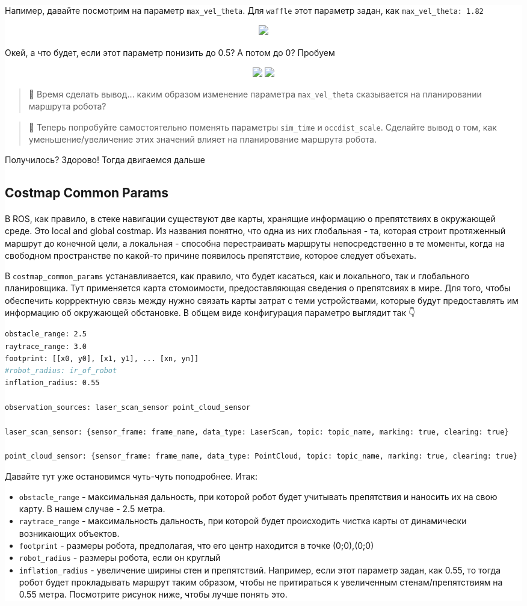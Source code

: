 Напимер, давайте посмотрим на параметр `max_vel_theta`. Для `waffle` этот параметр задан, как `max_vel_theta: 1.82`

<p align="center">
<img src=../assets/01_12_dwa_max_theta1_82.gif width=900/>
</p>

Окей, а что будет, если этот параметр понизить до 0.5? А потом до 0? Пробуем

<p align="center">
<img src=../assets/01_13_dwa_max_theta0_5.gif width=500/> <img src=../assets/01_14_dwa_max_theta0.gif width=500/>
</p>

> :muscle: Время сделать вывод... каким образом изменение параметра `max_vel_theta` сказывается на планировании маршрута робота?

> :muscle: Теперь попробуйте самостоятельно поменять параметры `sim_time` и `occdist_scale`. Сделайте вывод о том, как уменьшение/увеличение этих значений влияет на планирование маршрута робота.

Получилось? Здорово! Тогда двигаемся дальше


## Costmap Common Params

В ROS, как правило, в стеке навигации существуют две карты, хранящие информацию о препятствиях в окружающей среде. Это local and global costmap. Из названия понятно, что одна из них глобальная - та, которая строит протяженный маршрут до конечной цели, а локальная - способна перестраивать маршруты непосредственно в те моменты, когда на свободном пространстве по какой-то причине появилось препятствие, которое следует объехать.

В `costmap_common_params` устанавливается, как правило, что будет касаться, как и локального, так и глобального планировщика.
Тут применяется карта стомоимости, предоставляющая сведения о препятсвиях в мире. Для того, чтобы обеспечить коррректную связь между нужно связать карты затрат с теми устройствами, которые будут предоставлять им информацию об окружающей обстановке. В общем виде конфигурация параметро выглядит так :point_down:

```bash
obstacle_range: 2.5
raytrace_range: 3.0
footprint: [[x0, y0], [x1, y1], ... [xn, yn]]
#robot_radius: ir_of_robot
inflation_radius: 0.55

observation_sources: laser_scan_sensor point_cloud_sensor

laser_scan_sensor: {sensor_frame: frame_name, data_type: LaserScan, topic: topic_name, marking: true, clearing: true}

point_cloud_sensor: {sensor_frame: frame_name, data_type: PointCloud, topic: topic_name, marking: true, clearing: true}
```
Давайте тут уже остановимся чуть-чуть поподробнее. Итак:

- `obstacle_range` - максимальная дальность, при которой робот будет учитывать препятствия и наносить их на свою карту. В нашем случае - 2.5 метра.
- `raytrace_range` - максимальность дальность, при которой будет происходить чистка карты от динамически возникающих объектов. 
- `footprint` - размеры робота, предполагая, что его центр находится в точке (0;0),(0;0)
- `robot_radius` - размеры робота, если он круглый
- `inflation_radius` - увеличение ширины стен и препятствий. Например, если этот параметр задан, как 0.55, то тогда робот будет прокладывать маршрут таким образом, чтобы не притираться к увеличенным стенам/препятствиям на 0.55 метра. Посмотрите рисунок ниже, чтобы лучше понять это.
